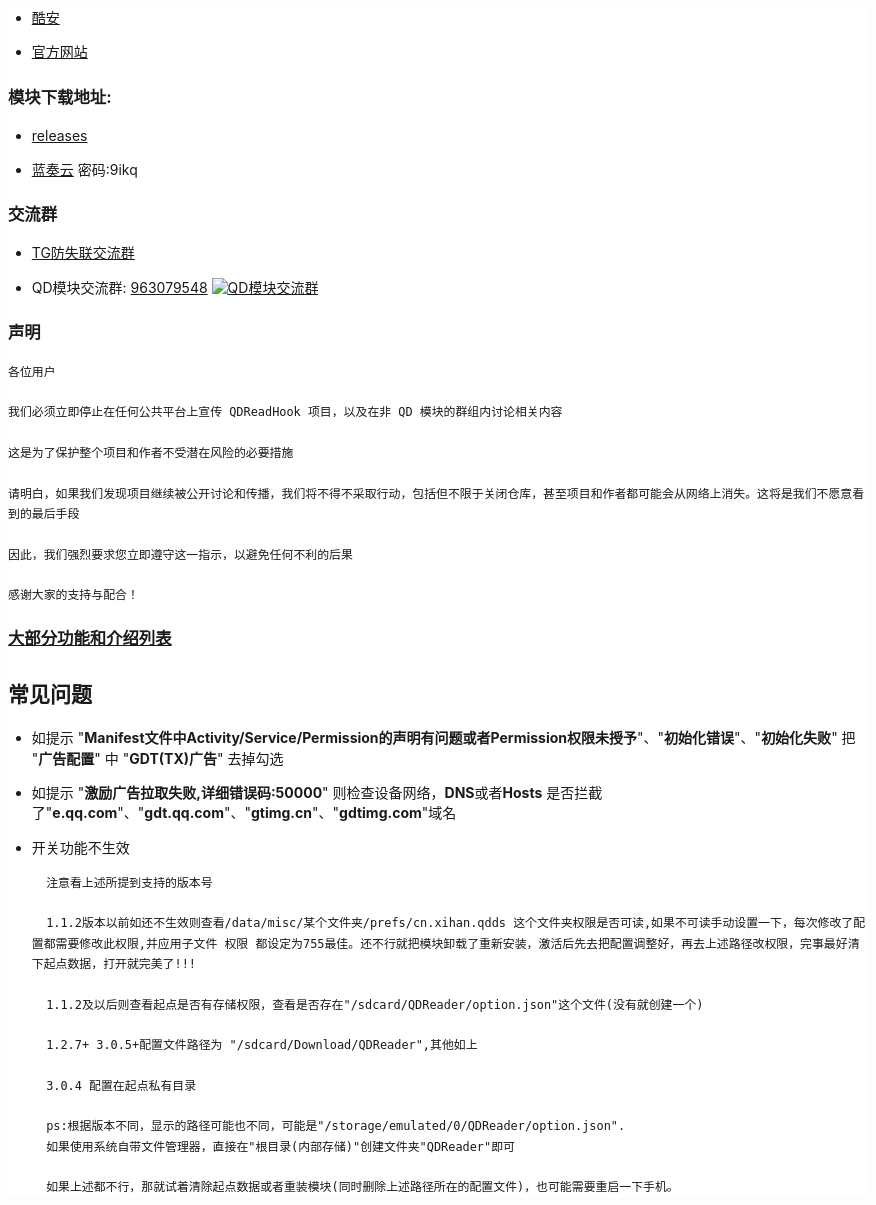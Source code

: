 * [酷安](https://www.coolapk.com/apk/5066/)

* [官方网站](https://www.yuewen.com/app.html#appqd)

### 模块下载地址:

* [releases](https://github.com/xihan123/QDReadHook/releases)

* [蓝奏云](https://xihan.lanzouj.com/b042w7oqb) 密码:9ikq

### 交流群

* [TG防失联交流群](https://t.me/+tHAFB7FQKHdiYjU9)

* QD模块交流群: [963079548](https://qm.qq.com/cgi-bin/qm/qr?k=wlD8adp7c17yXvnrJWrq_bNkjSpos6ot&jump_from=webapi&authKey=vkNN3oR/ZwsHJjzLRakReCG5Yf4wv6Kcyn3K/MydwaX8kMoqBj6Qen3DfZJCfxB8) <a target="_blank" href="https://qm.qq.com/cgi-bin/qm/qr?k=wlD8adp7c17yXvnrJWrq_bNkjSpos6ot&jump_from=webapi&authKey=vkNN3oR/ZwsHJjzLRakReCG5Yf4wv6Kcyn3K/MydwaX8kMoqBj6Qen3DfZJCfxB8"><img border="0" src="//pub.idqqimg.com/wpa/images/group.png" alt="QD模块交流群" title="QD模块交流群"></a>

### 声明

    各位用户

    我们必须立即停止在任何公共平台上宣传 QDReadHook 项目，以及在非 QD 模块的群组内讨论相关内容
    
    这是为了保护整个项目和作者不受潜在风险的必要措施
    
    请明白，如果我们发现项目继续被公开讨论和传播，我们将不得不采取行动，包括但不限于关闭仓库，甚至项目和作者都可能会从网络上消失。这将是我们不愿意看到的最后手段
    
    因此，我们强烈要求您立即遵守这一指示，以避免任何不利的后果

    感谢大家的支持与配合！

### [大部分功能和介绍列表](https://xihan123.github.io/QDReadHook/docs/app/cn.xihan.qdds.hook/index.html)

## 常见问题

* 如提示 "**Manifest文件中Activity/Service/Permission的声明有问题或者Permission权限未授予**"、"**初始化错误**"、"**初始化失败**"
  把 "**广告配置**" 中 "**GDT(TX)广告**" 去掉勾选

* 如提示 "**激励广告拉取失败,详细错误码:50000**" 则检查设备网络，**DNS**或者**Hosts** 是否拦截了"**e.qq.com**"、"**gdt.qq.com**"、"**gtimg.cn**"、"**gdtimg.com**"域名

* 开关功能不生效

        注意看上述所提到支持的版本号

        1.1.2版本以前如还不生效则查看/data/misc/某个文件夹/prefs/cn.xihan.qdds 这个文件夹权限是否可读,如果不可读手动设置一下，每次修改了配置都需要修改此权限,并应用子文件 权限 都设定为755最佳。还不行就把模块卸载了重新安装，激活后先去把配置调整好，再去上述路径改权限，完事最好清下起点数据，打开就完美了!!!

        1.1.2及以后则查看起点是否有存储权限，查看是否存在"/sdcard/QDReader/option.json"这个文件(没有就创建一个)

        1.2.7+ 3.0.5+配置文件路径为 "/sdcard/Download/QDReader",其他如上

        3.0.4 配置在起点私有目录

        ps:根据版本不同，显示的路径可能也不同，可能是"/storage/emulated/0/QDReader/option.json".
        如果使用系统自带文件管理器，直接在"根目录(内部存储)"创建文件夹"QDReader"即可
        
        如果上述都不行，那就试着清除起点数据或者重装模块(同时删除上述路径所在的配置文件)，也可能需要重启一下手机。
